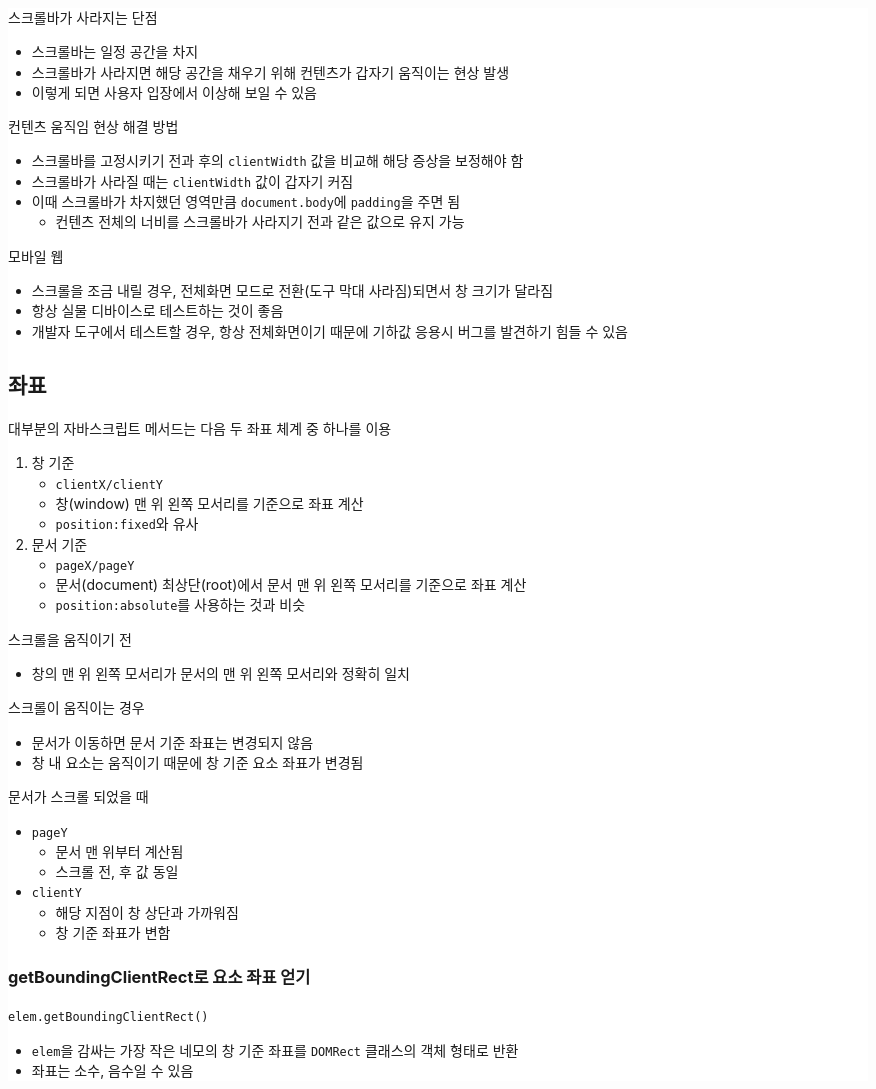 스크롤바가 사라지는 단점

- 스크롤바는 일정 공간을 차지
- 스크롤바가 사라지면 해당 공간을 채우기 위해 컨텐츠가 갑자기 움직이는 현상 발생
- 이렇게 되면 사용자 입장에서 이상해 보일 수 있음

컨텐츠 움직임 현상 해결 방법

- 스크롤바를 고정시키기 전과 후의 `clientWidth` 값을 비교해 해당 증상을 보정해야 함
- 스크롤바가 사라질 때는 `clientWidth` 값이 갑자기 커짐
- 이때 스크롤바가 차지했던 영역만큼 `document.body`에 `padding`을 주면 됨
  - 컨텐츠 전체의 너비를 스크롤바가 사라지기 전과 같은 값으로 유지 가능

모바일 웹

- 스크롤을 조금 내릴 경우, 전체화면 모드로 전환(도구 막대 사라짐)되면서 창 크기가 달라짐
- 항상 실물 디바이스로 테스트하는 것이 좋음
- 개발자 도구에서 테스트할 경우, 항상 전체화면이기 때문에 기하값 응용시 버그를 발견하기 힘들 수 있음

## 좌표

대부분의 자바스크립트 메서드는 다음 두 좌표 체계 중 하나를 이용

1. 창 기준
   - `clientX/clientY`
   - 창(window) 맨 위 왼쪽 모서리를 기준으로 좌표 계산
   - `position:fixed`와 유사
2. 문서 기준
   - `pageX/pageY`
   - 문서(document) 최상단(root)에서 문서 맨 위 왼쪽 모서리를 기준으로 좌표 계산
   - `position:absolute`를 사용하는 것과 비슷

스크롤을 움직이기 전

- 창의 맨 위 왼쪽 모서리가 문서의 맨 위 왼쪽 모서리와 정확히 일치

스크롤이 움직이는 경우

- 문서가 이동하면 문서 기준 좌표는 변경되지 않음
- 창 내 요소는 움직이기 때문에 창 기준 요소 좌표가 변경됨

문서가 스크롤 되었을 때

- `pageY`
  - 문서 맨 위부터 계산됨
  - 스크롤 전, 후 값 동일
- `clientY`
  - 해당 지점이 창 상단과 가까워짐
  - 창 기준 좌표가 변함

### getBoundingClientRect로 요소 좌표 얻기

`elem.getBoundingClientRect()`

- `elem`을 감싸는 가장 작은 네모의 창 기준 좌표를 `DOMRect` 클래스의 객체 형태로 반환
- 좌표는 소수, 음수일 수 있음
